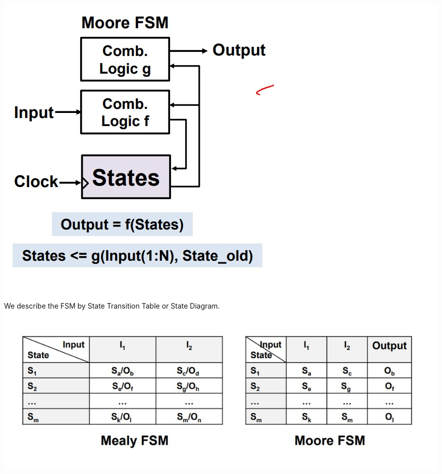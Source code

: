 ![](../images/digital/lec_4_3.jpg)

We describe the FSM by State Transition Table or State Diagram.

![](../images/digital/lec_4_4.jpg)
